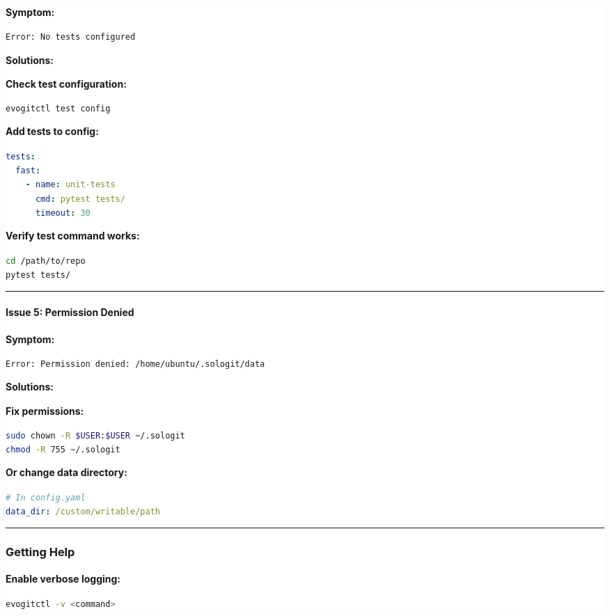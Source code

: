 **Symptom:**
```bash
Error: No tests configured
```

**Solutions:**

**Check test configuration:**
```bash
evogitctl test config
```

**Add tests to config:**
```yaml
tests:
  fast:
    - name: unit-tests
      cmd: pytest tests/
      timeout: 30
```

**Verify test command works:**
```bash
cd /path/to/repo
pytest tests/
```

---

#### Issue 5: Permission Denied

**Symptom:**
```bash
Error: Permission denied: /home/ubuntu/.sologit/data
```

**Solutions:**

**Fix permissions:**
```bash
sudo chown -R $USER:$USER ~/.sologit
chmod -R 755 ~/.sologit
```

**Or change data directory:**
```yaml
# In config.yaml
data_dir: /custom/writable/path
```

---

### Getting Help

**Enable verbose logging:**
```bash
evogitctl -v <command>
```
